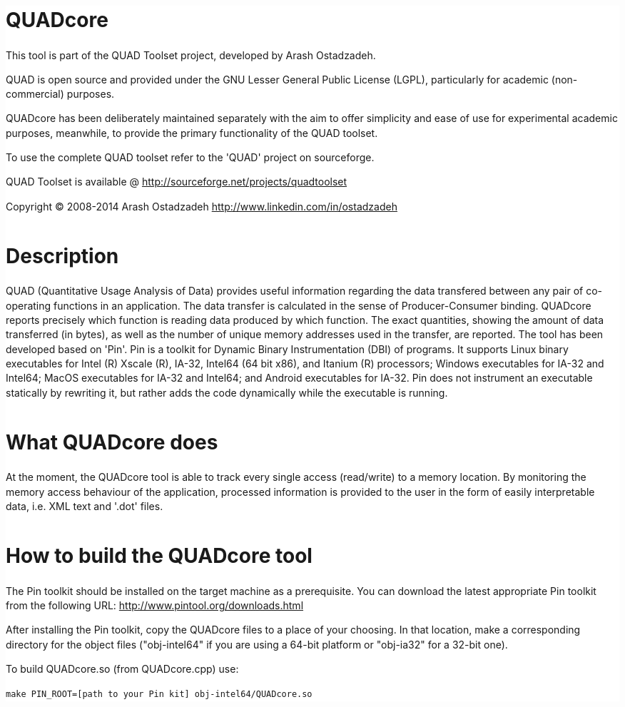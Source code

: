QUADcore
========

This tool is part of the QUAD Toolset project, developed by Arash Ostadzadeh.

QUAD is open source and provided under the GNU Lesser General Public License (LGPL), particularly for academic (non-commercial) purposes.

QUADcore has been deliberately maintained separately with the aim to offer simplicity and ease of use for experimental academic purposes, meanwhile, to provide the primary functionality of the QUAD toolset.

To use the complete QUAD toolset refer to the 'QUAD' project on sourceforge.

QUAD Toolset is available @
http://sourceforge.net/projects/quadtoolset

Copyright © 2008-2014 Arash Ostadzadeh 
http://www.linkedin.com/in/ostadzadeh


Description
===========

QUAD (Quantitative Usage Analysis of Data) provides useful information regarding the data transfered between any pair of co-operating functions in an application. The data transfer is calculated in the sense of Producer-Consumer binding. QUADcore reports precisely which function is reading data produced by which function. The exact quantities, showing the amount of data transferred (in bytes), as well as the number of unique memory addresses used in the transfer, are reported. The tool has been developed based on 'Pin'. Pin is a toolkit for Dynamic Binary Instrumentation (DBI) of programs. It supports Linux binary executables for Intel (R) Xscale (R), IA-32, Intel64 (64 bit x86), and Itanium (R) processors; Windows executables for IA-32 and Intel64; MacOS  executables for IA-32 and Intel64; and Android executables for IA-32. Pin does not instrument an executable statically by rewriting it, but rather adds the code dynamically while the executable is running.


What QUADcore does
==================

At the moment, the QUADcore tool is able to track every single access (read/write) to a memory location. By monitoring the memory access behaviour of the application, processed information is provided to the user in the form of easily interpretable data, i.e. XML text and '.dot' files.


How to build the QUADcore tool
==============================

The Pin toolkit should be installed on the target machine as a prerequisite. You can download the latest appropriate Pin toolkit from the following URL:
http://www.pintool.org/downloads.html

After installing the Pin toolkit, copy the QUADcore files to a place of your choosing. In that location, make a corresponding directory for the object files ("obj-intel64" if you are using a 64-bit platform or "obj-ia32" for a 32-bit one).

To build QUADcore.so (from QUADcore.cpp) use:

```
make PIN_ROOT=[path to your Pin kit] obj-intel64/QUADcore.so
```
